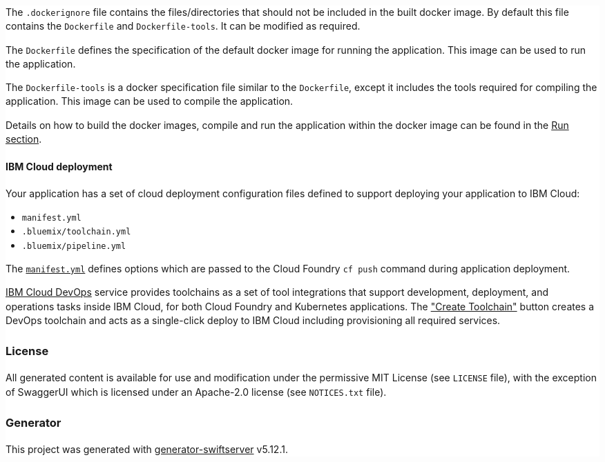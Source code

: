 The `.dockerignore` file contains the files/directories that should not be included in the built docker image. By default this file contains the `Dockerfile` and `Dockerfile-tools`. It can be modified as required.

The `Dockerfile` defines the specification of the default docker image for running the application. This image can be used to run the application.

The `Dockerfile-tools` is a docker specification file similar to the `Dockerfile`, except it includes the tools required for compiling the application. This image can be used to compile the application.

Details on how to build the docker images, compile and run the application within the docker image can be found in the [Run section](#run).
#### IBM Cloud deployment
Your application has a set of cloud deployment configuration files defined to support deploying your application to IBM Cloud:
* `manifest.yml`
* `.bluemix/toolchain.yml`
* `.bluemix/pipeline.yml`

The [`manifest.yml`](https://cloud.ibm.com/docs/cloud-foundry/deploy-apps.html#appmanifest) defines options which are passed to the Cloud Foundry `cf push` command during application deployment.

[IBM Cloud DevOps](https://cloud.ibm.com/docs/services/ContinuousDelivery/index.html#cd_getting_started) service provides toolchains as a set of tool integrations that support development, deployment, and operations tasks inside IBM Cloud, for both Cloud Foundry and Kubernetes applications. The ["Create Toolchain"](#deploy-to-ibm-cloud) button creates a DevOps toolchain and acts as a single-click deploy to IBM Cloud including provisioning all required services.


### License
All generated content is available for use and modification under the permissive MIT License (see `LICENSE` file), with the exception of SwaggerUI which is licensed under an Apache-2.0 license (see `NOTICES.txt` file).

### Generator
This project was generated with [generator-swiftserver](https://github.com/IBM-Swift/generator-swiftserver) v5.12.1.
